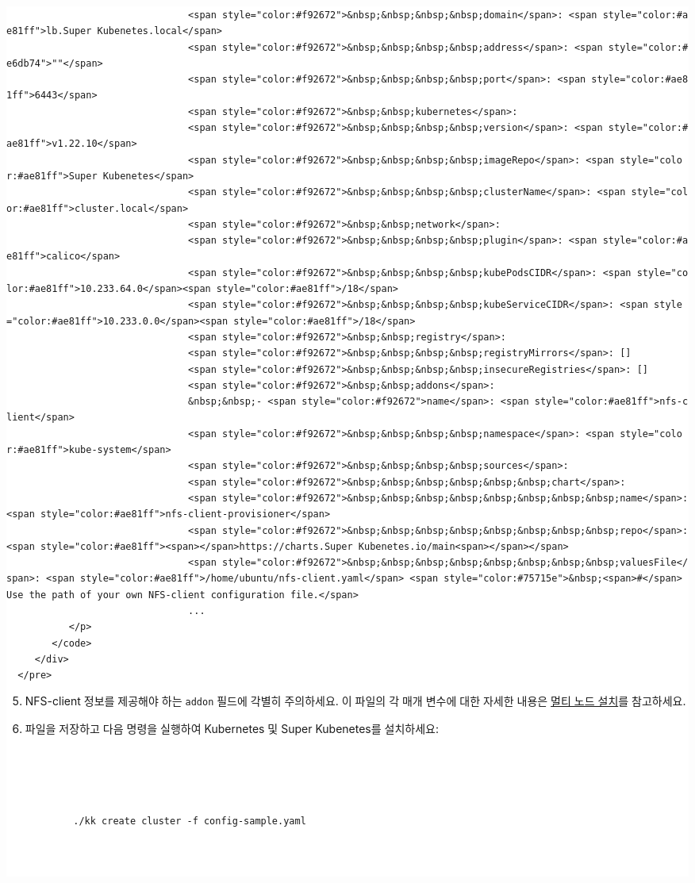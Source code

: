 									<span style="color:#f92672">&nbsp;&nbsp;&nbsp;&nbsp;domain</span>: <span style="color:#ae81ff">lb.Super Kubenetes.local</span> 
									<span style="color:#f92672">&nbsp;&nbsp;&nbsp;&nbsp;address</span>: <span style="color:#e6db74">""</span> 
									<span style="color:#f92672">&nbsp;&nbsp;&nbsp;&nbsp;port</span>: <span style="color:#ae81ff">6443</span> 
									<span style="color:#f92672">&nbsp;&nbsp;kubernetes</span>: 
									<span style="color:#f92672">&nbsp;&nbsp;&nbsp;&nbsp;version</span>: <span style="color:#ae81ff">v1.22.10</span> 
									<span style="color:#f92672">&nbsp;&nbsp;&nbsp;&nbsp;imageRepo</span>: <span style="color:#ae81ff">Super Kubenetes</span> 
									<span style="color:#f92672">&nbsp;&nbsp;&nbsp;&nbsp;clusterName</span>: <span style="color:#ae81ff">cluster.local</span> 
									<span style="color:#f92672">&nbsp;&nbsp;network</span>: 
									<span style="color:#f92672">&nbsp;&nbsp;&nbsp;&nbsp;plugin</span>: <span style="color:#ae81ff">calico</span> 
									<span style="color:#f92672">&nbsp;&nbsp;&nbsp;&nbsp;kubePodsCIDR</span>: <span style="color:#ae81ff">10.233.64.0</span><span style="color:#ae81ff">/18</span> 
									<span style="color:#f92672">&nbsp;&nbsp;&nbsp;&nbsp;kubeServiceCIDR</span>: <span style="color:#ae81ff">10.233.0.0</span><span style="color:#ae81ff">/18</span> 
									<span style="color:#f92672">&nbsp;&nbsp;registry</span>: 
									<span style="color:#f92672">&nbsp;&nbsp;&nbsp;&nbsp;registryMirrors</span>: [] 
									<span style="color:#f92672">&nbsp;&nbsp;&nbsp;&nbsp;insecureRegistries</span>: [] 
									<span style="color:#f92672">&nbsp;&nbsp;addons</span>: 
									&nbsp;&nbsp;- <span style="color:#f92672">name</span>: <span style="color:#ae81ff">nfs-client</span> 
									<span style="color:#f92672">&nbsp;&nbsp;&nbsp;&nbsp;namespace</span>: <span style="color:#ae81ff">kube-system</span> 
									<span style="color:#f92672">&nbsp;&nbsp;&nbsp;&nbsp;sources</span>: 
									<span style="color:#f92672">&nbsp;&nbsp;&nbsp;&nbsp;&nbsp;&nbsp;chart</span>: 
									<span style="color:#f92672">&nbsp;&nbsp;&nbsp;&nbsp;&nbsp;&nbsp;&nbsp;&nbsp;name</span>: <span style="color:#ae81ff">nfs-client-provisioner</span> 
									<span style="color:#f92672">&nbsp;&nbsp;&nbsp;&nbsp;&nbsp;&nbsp;&nbsp;&nbsp;repo</span>: <span style="color:#ae81ff"><span></span>https://charts.Super Kubenetes.io/main<span></span></span> 
									<span style="color:#f92672">&nbsp;&nbsp;&nbsp;&nbsp;&nbsp;&nbsp;&nbsp;&nbsp;valuesFile</span>: <span style="color:#ae81ff">/home/ubuntu/nfs-client.yaml</span> <span style="color:#75715e">&nbsp;<span>#</span> Use the path of your own NFS-client configuration file.</span> 
									...             
               </p>
            </code>
         </div>
      </pre>
   </article>

5. NFS-client 정보를 제공해야 하는 `addon` 필드에 각별히 주의하세요. 이 파일의 각 매개 변수에 대한 자세한 내용은 [멀티 노드 설치](../..//on-linux/installing-on-linux/introduction/multioverview/#2-edit-the-configuration-file)를 참고하세요.

6. 파일을 저장하고 다음 명령을 실행하여 Kubernetes 및 Super Kubenetes를 설치하세요:

  <article className="highlight">
    <pre>
        <div className="copy-code-button" title="Copy Code"></div>
        <div className="code-over-div">
          <code>./kk create cluster -f config-sample.yaml</code>
        </div>
    </pre>
  </article>
